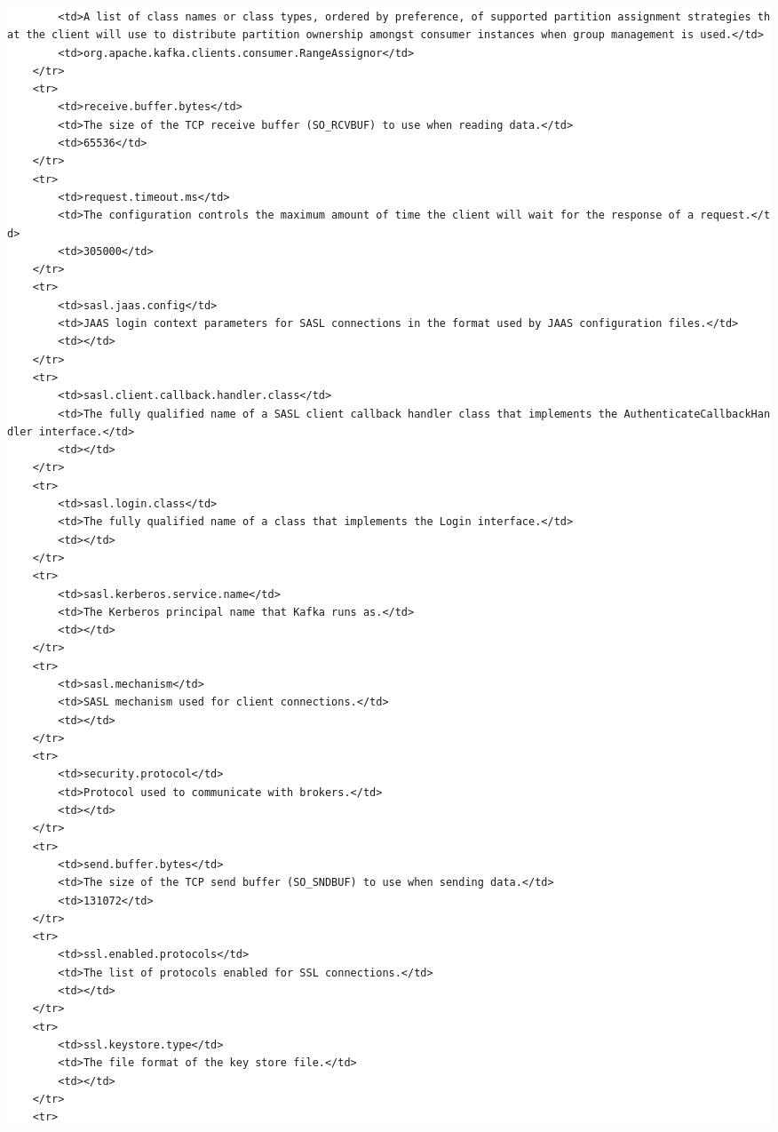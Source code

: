             <td>A list of class names or class types, ordered by preference, of supported partition assignment strategies that the client will use to distribute partition ownership amongst consumer instances when group management is used.</td>
            <td>org.apache.kafka.clients.consumer.RangeAssignor</td>
        </tr>
        <tr>
            <td>receive.buffer.bytes</td>
            <td>The size of the TCP receive buffer (SO_RCVBUF) to use when reading data.</td>
            <td>65536</td>
        </tr>
        <tr>
            <td>request.timeout.ms</td>
            <td>The configuration controls the maximum amount of time the client will wait for the response of a request.</td>
            <td>305000</td>
        </tr>
        <tr>
            <td>sasl.jaas.config</td>
            <td>JAAS login context parameters for SASL connections in the format used by JAAS configuration files.</td>
            <td></td>
        </tr>
        <tr>
            <td>sasl.client.callback.handler.class</td>
            <td>The fully qualified name of a SASL client callback handler class that implements the AuthenticateCallbackHandler interface.</td>
            <td></td>
        </tr>
        <tr>
            <td>sasl.login.class</td>
            <td>The fully qualified name of a class that implements the Login interface.</td>
            <td></td>
        </tr>
        <tr>
            <td>sasl.kerberos.service.name</td>
            <td>The Kerberos principal name that Kafka runs as.</td>
            <td></td>
        </tr>
        <tr>
            <td>sasl.mechanism</td>
            <td>SASL mechanism used for client connections.</td>
            <td></td>
        </tr>
        <tr>
            <td>security.protocol</td>
            <td>Protocol used to communicate with brokers.</td>
            <td></td>
        </tr>
        <tr>
            <td>send.buffer.bytes</td>
            <td>The size of the TCP send buffer (SO_SNDBUF) to use when sending data.</td>
            <td>131072</td>
        </tr>
        <tr>
            <td>ssl.enabled.protocols</td>
            <td>The list of protocols enabled for SSL connections.</td>
            <td></td>
        </tr>
        <tr>
            <td>ssl.keystore.type</td>
            <td>The file format of the key store file.</td>
            <td></td>
        </tr>
        <tr>